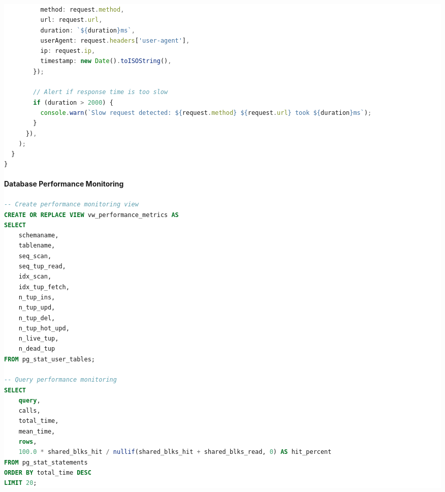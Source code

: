 ```typescript
          method: request.method,
          url: request.url,
          duration: `${duration}ms`,
          userAgent: request.headers['user-agent'],
          ip: request.ip,
          timestamp: new Date().toISOString(),
        });
        
        // Alert if response time is too slow
        if (duration > 2000) {
          console.warn(`Slow request detected: ${request.method} ${request.url} took ${duration}ms`);
        }
      }),
    );
  }
}
```

#### Database Performance Monitoring
```sql
-- Create performance monitoring view
CREATE OR REPLACE VIEW vw_performance_metrics AS
SELECT 
    schemaname,
    tablename,
    seq_scan,
    seq_tup_read,
    idx_scan,
    idx_tup_fetch,
    n_tup_ins,
    n_tup_upd,
    n_tup_del,
    n_tup_hot_upd,
    n_live_tup,
    n_dead_tup
FROM pg_stat_user_tables;

-- Query performance monitoring
SELECT 
    query,
    calls,
    total_time,
    mean_time,
    rows,
    100.0 * shared_blks_hit / nullif(shared_blks_hit + shared_blks_read, 0) AS hit_percent
FROM pg_stat_statements
ORDER BY total_time DESC
LIMIT 20;
```
